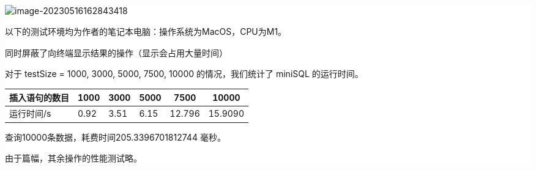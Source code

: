 ![image-20230516162843418](https://saladday-figure-bed.oss-cn-chengdu.aliyuncs.com/img/image-20230516162843418.png)

以下的测试环境均为作者的笔记本电脑：操作系统为MacOS，CPU为M1。

同时屏蔽了向终端显示结果的操作（显示会占用大量时间）

对于 testSize = 1000, 3000, 5000, 7500, 10000 的情况，我们统计了 miniSQL 的运行时间。

| 插入语句的数目 | 1000 | 3000  | 5000  | 7500  | 10000|
| -------------- | ---- | ----- | ----- | ----- |-----|
| 运行时间/s     | 0.92 | 3.51 | 6.15 | 12.796 |15.9090|

查询10000条数据，耗费时间205.3396701812744 毫秒。
 
由于篇幅，其余操作的性能测试略。
